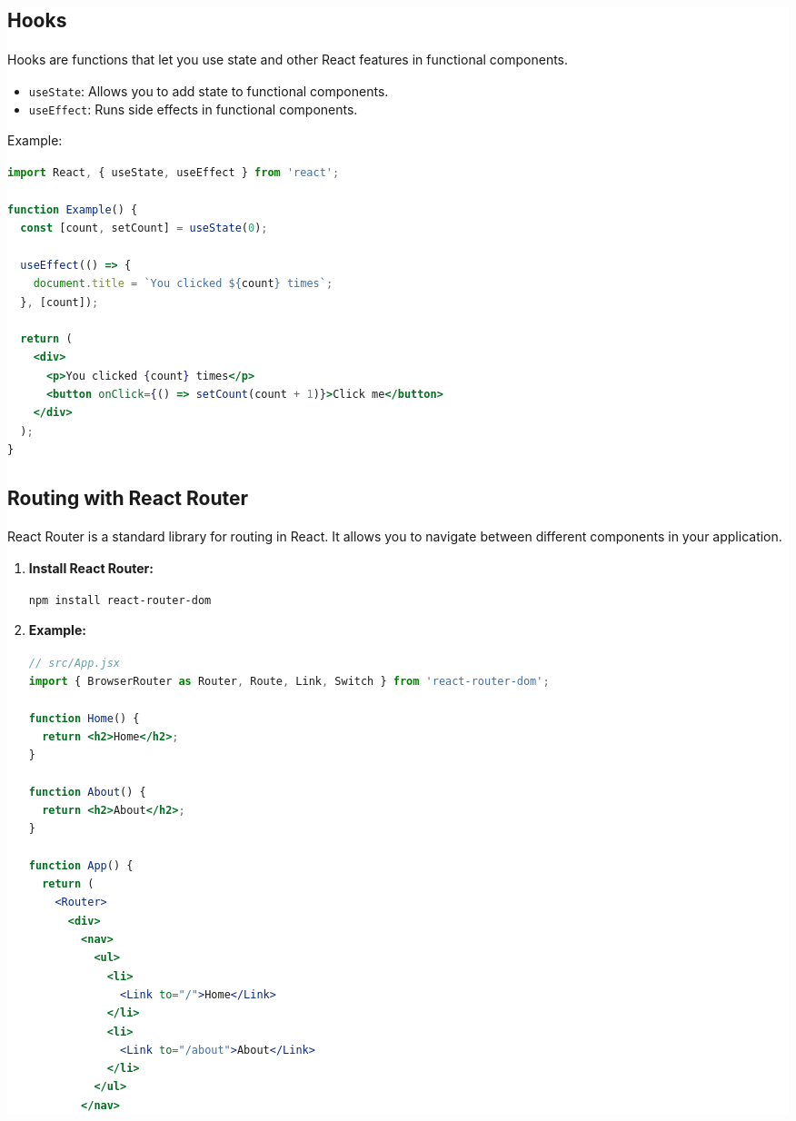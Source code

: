 ## Hooks
Hooks are functions that let you use state and other React features in functional components.

- `useState`: Allows you to add state to functional components.
- `useEffect`: Runs side effects in functional components.

Example:

```jsx
import React, { useState, useEffect } from 'react';

function Example() {
  const [count, setCount] = useState(0);

  useEffect(() => {
    document.title = `You clicked ${count} times`;
  }, [count]);

  return (
    <div>
      <p>You clicked {count} times</p>
      <button onClick={() => setCount(count + 1)}>Click me</button>
    </div>
  );
}
```

## Routing with React Router
React Router is a standard library for routing in React. It allows you to navigate between different components in your application.

1. **Install React Router:**

   ```sh
   npm install react-router-dom
   ```

2. **Example:**

   ```jsx
   // src/App.jsx
   import { BrowserRouter as Router, Route, Link, Switch } from 'react-router-dom';

   function Home() {
     return <h2>Home</h2>;
   }

   function About() {
     return <h2>About</h2>;
   }

   function App() {
     return (
       <Router>
         <div>
           <nav>
             <ul>
               <li>
                 <Link to="/">Home</Link>
               </li>
               <li>
                 <Link to="/about">About</Link>
               </li>
             </ul>
           </nav>

   ```